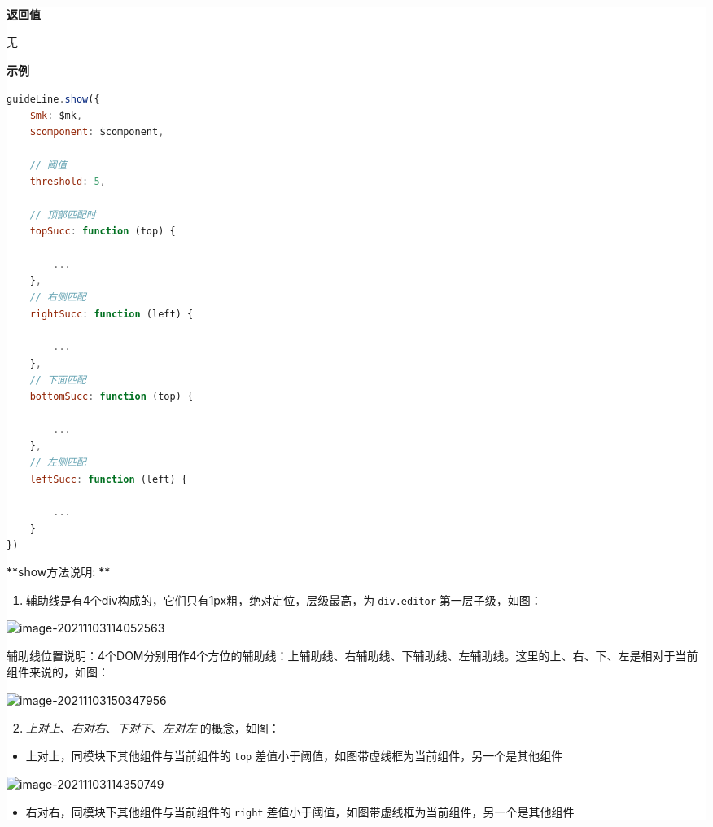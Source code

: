 **返回值**

无

**示例**

~~~javascript
guideLine.show({
    $mk: $mk,
    $component: $component,

    // 阈值
    threshold: 5,

    // 顶部匹配时
    topSucc: function (top) {

        ...
    },
    // 右侧匹配
    rightSucc: function (left) {

        ...
    },
    // 下面匹配
    bottomSucc: function (top) {

        ...
    },
    // 左侧匹配
    leftSucc: function (left) {

        ...
    }
})
~~~

**show方法说明: **

1. 辅助线是有4个div构成的，它们只有1px粗，绝对定位，层级最高，为 `div.editor` 第一层子级，如图：

<img src=".\image-20211103114052563.png" alt="image-20211103114052563"  />

​    辅助线位置说明：4个DOM分别用作4个方位的辅助线：上辅助线、右辅助线、下辅助线、左辅助线。这里的上、右、下、左是相对于当前组件来说的，如图：

![image-20211103150347956](image-20211103150347956.png)



2. *上对上*、*右对右*、*下对下*、*左对左*  的概念，如图：

- 上对上，同模块下其他组件与当前组件的 `top` 差值小于阈值，如图带虚线框为当前组件，另一个是其他组件

![image-20211103114350749](.\image-20211103114350749.png)

- 右对右，同模块下其他组件与当前组件的 `right` 差值小于阈值，如图带虚线框为当前组件，另一个是其他组件

